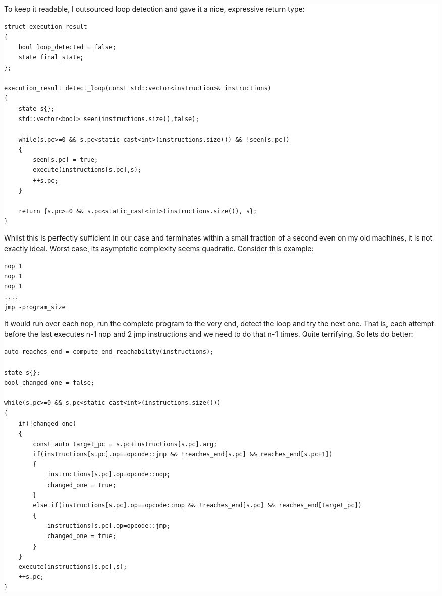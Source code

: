To keep it readable, I outsourced loop detection and gave it a nice, expressive return type:

	struct execution_result
	{
		bool loop_detected = false;
		state final_state;
	};
	
	execution_result detect_loop(const std::vector<instruction>& instructions)
	{
		state s{};
		std::vector<bool> seen(instructions.size(),false);
		
		while(s.pc>=0 && s.pc<static_cast<int>(instructions.size()) && !seen[s.pc])
		{
			seen[s.pc] = true;
			execute(instructions[s.pc],s);
			++s.pc;
		}
		
		return {s.pc>=0 && s.pc<static_cast<int>(instructions.size()), s};
	}

Whilst this is perfectly sufficient in our case and terminates within a small fraction of a second even on my old machines, it is not exactly ideal. Worst case, its asymptotic complexity seems quadratic. Consider this example:

	nop 1
	nop 1
	nop 1
	....
	jmp -program_size

It would run over each nop, run the complete program to the very end, detect the loop and try the next one. That is, each attempt before the last executes n-1 nop and 2 jmp instructions and we need to do that n-1 times. Quite terrifying. So lets do better:

	auto reaches_end = compute_end_reachability(instructions);
	
	state s{};
	bool changed_one = false;
	
	while(s.pc>=0 && s.pc<static_cast<int>(instructions.size()))
	{
		if(!changed_one)
		{
			const auto target_pc = s.pc+instructions[s.pc].arg;
			if(instructions[s.pc].op==opcode::jmp && !reaches_end[s.pc] && reaches_end[s.pc+1])
			{
				instructions[s.pc].op=opcode::nop;
				changed_one = true;
			}
			else if(instructions[s.pc].op==opcode::nop && !reaches_end[s.pc] && reaches_end[target_pc])
			{
				instructions[s.pc].op=opcode::jmp;
				changed_one = true;
			}
		}
		execute(instructions[s.pc],s);
		++s.pc;
	}
	